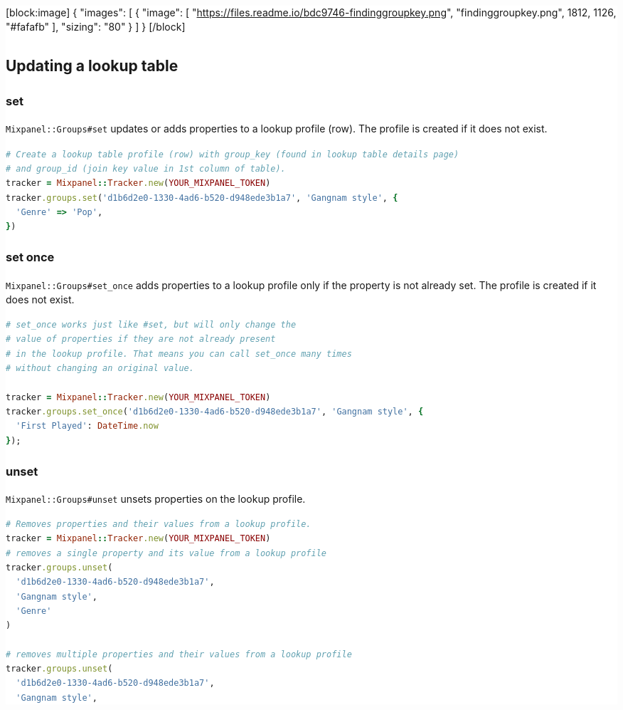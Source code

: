 [block:image]
{
  "images": [
    {
      "image": [
        "https://files.readme.io/bdc9746-findinggroupkey.png",
        "findinggroupkey.png",
        1812,
        1126,
        "#fafafb"
      ],
      "sizing": "80"
    }
  ]
}
[/block]
## Updating a lookup table

### set
`Mixpanel::Groups#set` updates or adds properties to a lookup profile (row). The profile is created if it does not exist.

```ruby
# Create a lookup table profile (row) with group_key (found in lookup table details page)
# and group_id (join key value in 1st column of table).
tracker = Mixpanel::Tracker.new(YOUR_MIXPANEL_TOKEN)
tracker.groups.set('d1b6d2e0-1330-4ad6-b520-d948ede3b1a7', 'Gangnam style', {
  'Genre' => 'Pop',
})
```

### set once
`Mixpanel::Groups#set_once` adds properties to a lookup profile only if the property is not already set. The profile is created if it does not exist.

```ruby
# set_once works just like #set, but will only change the
# value of properties if they are not already present
# in the lookup profile. That means you can call set_once many times
# without changing an original value.
 
tracker = Mixpanel::Tracker.new(YOUR_MIXPANEL_TOKEN)
tracker.groups.set_once('d1b6d2e0-1330-4ad6-b520-d948ede3b1a7', 'Gangnam style', {
  'First Played': DateTime.now
});
```

### unset
`Mixpanel::Groups#unset` unsets properties on the lookup profile.

```ruby
# Removes properties and their values from a lookup profile.
tracker = Mixpanel::Tracker.new(YOUR_MIXPANEL_TOKEN)
# removes a single property and its value from a lookup profile
tracker.groups.unset(
  'd1b6d2e0-1330-4ad6-b520-d948ede3b1a7',
  'Gangnam style',
  'Genre'
)

# removes multiple properties and their values from a lookup profile
tracker.groups.unset(
  'd1b6d2e0-1330-4ad6-b520-d948ede3b1a7',
  'Gangnam style',
```